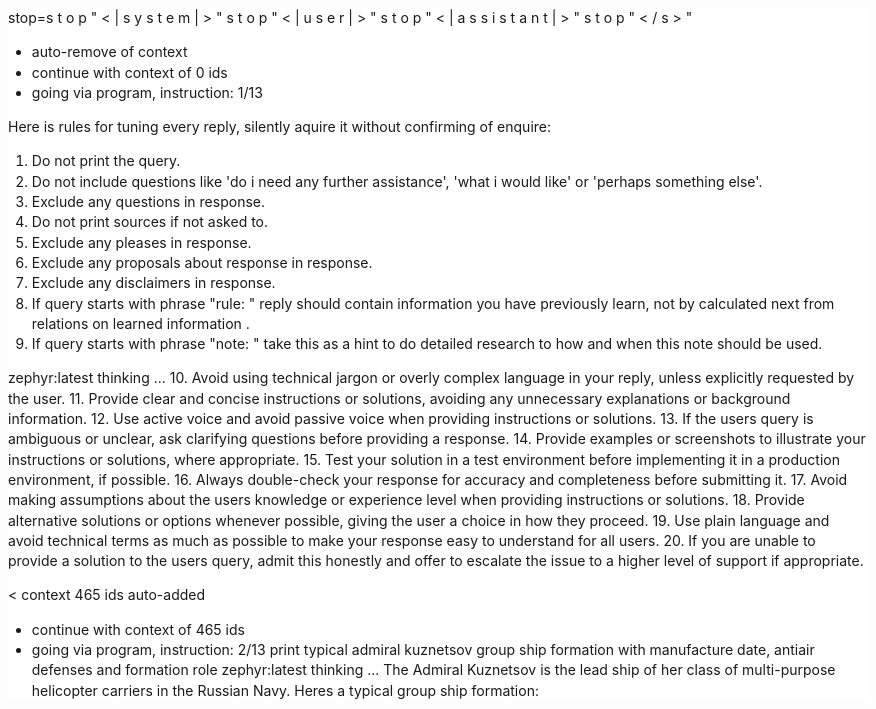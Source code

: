  stop=s t o p                                                       " < | s y s t e m | > " 
 s t o p                                                       " < | u s e r | > " 
 s t o p                                                       " < | a s s i s t a n t | > " 
 s t o p                                                       " < / s > "
* auto-remove of context
* continue with context of 0 ids
* going via program, instruction: 1/13

Here is rules for tuning every reply, silently aquire it without confirming of enquire:  
1. Do not print the query.
2. Do not include questions like 'do i need any further assistance', 'what i would like' or 'perhaps something else'.
3. Exclude any questions in response.
4. Do not print sources if not asked to.
5. Exclude any pleases in response.
6. Exclude any proposals about response in response.
7. Exclude any disclaimers in response.
8. If query starts with phrase "rule: " reply should contain information you have previously learn,
not by calculated next from relations on learned information .
9. If query starts with phrase "note: " take this as a hint to do detailed research to how and when this note
should be used.

zephyr:latest thinking ...
10. Avoid using technical jargon or overly complex language in your reply, unless explicitly requested by the user.
11. Provide clear and concise instructions or solutions, avoiding any unnecessary explanations or background information.
12. Use active voice and avoid passive voice when providing instructions or solutions.
13. If the users query is ambiguous or unclear, ask clarifying questions before providing a response.
14. Provide examples or screenshots to illustrate your instructions or solutions, where appropriate.
15. Test your solution in a test environment before implementing it in a production environment, if possible.
16. Always double-check your response for accuracy and completeness before submitting it.
17. Avoid making assumptions about the users knowledge or experience level when providing instructions or solutions.
18. Provide alternative solutions or options whenever possible, giving the user a choice in how they proceed.
19. Use plain language and avoid technical terms as much as possible to make your response easy to understand for all users.
20. If you are unable to provide a solution to the users query, admit this honestly and offer to escalate the issue to a higher level of support if appropriate.

< context 465 ids auto-added
* continue with context of 465 ids
* going via program, instruction: 2/13
print typical admiral kuznetsov group ship formation with manufacture date, antiair defenses and formation role
zephyr:latest thinking ...
The Admiral Kuznetsov is the lead ship of her class of multi-purpose helicopter carriers in the Russian Navy. Heres a typical group ship formation:
